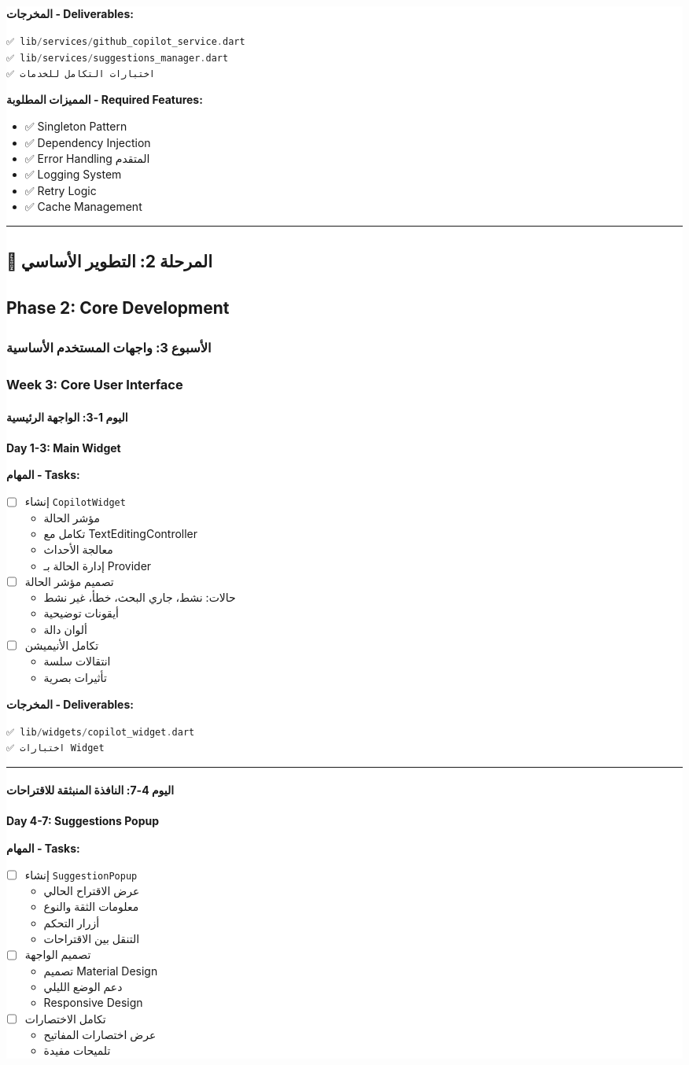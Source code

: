 **المخرجات - Deliverables:**
```dart
✅ lib/services/github_copilot_service.dart
✅ lib/services/suggestions_manager.dart
✅ اختبارات التكامل للخدمات
```

**المميزات المطلوبة - Required Features:**
- ✅ Singleton Pattern
- ✅ Dependency Injection
- ✅ Error Handling المتقدم
- ✅ Logging System
- ✅ Retry Logic
- ✅ Cache Management

---

## 🚀 المرحلة 2: التطوير الأساسي
## Phase 2: Core Development

### الأسبوع 3: واجهات المستخدم الأساسية
### Week 3: Core User Interface

#### اليوم 1-3: الواجهة الرئيسية
**Day 1-3: Main Widget**

**المهام - Tasks:**
- [ ] إنشاء `CopilotWidget`
  - مؤشر الحالة
  - تكامل مع TextEditingController
  - معالجة الأحداث
  - إدارة الحالة بـ Provider
- [ ] تصميم مؤشر الحالة
  - حالات: نشط، جاري البحث، خطأ، غير نشط
  - أيقونات توضيحية
  - ألوان دالة
- [ ] تكامل الأنيميشن
  - انتقالات سلسة
  - تأثيرات بصرية

**المخرجات - Deliverables:**
```dart
✅ lib/widgets/copilot_widget.dart
✅ اختبارات Widget
```

---

#### اليوم 4-7: النافذة المنبثقة للاقتراحات
**Day 4-7: Suggestions Popup**

**المهام - Tasks:**
- [ ] إنشاء `SuggestionPopup`
  - عرض الاقتراح الحالي
  - معلومات الثقة والنوع
  - أزرار التحكم
  - التنقل بين الاقتراحات
- [ ] تصميم الواجهة
  - تصميم Material Design
  - دعم الوضع الليلي
  - Responsive Design
- [ ] تكامل الاختصارات
  - عرض اختصارات المفاتيح
  - تلميحات مفيدة